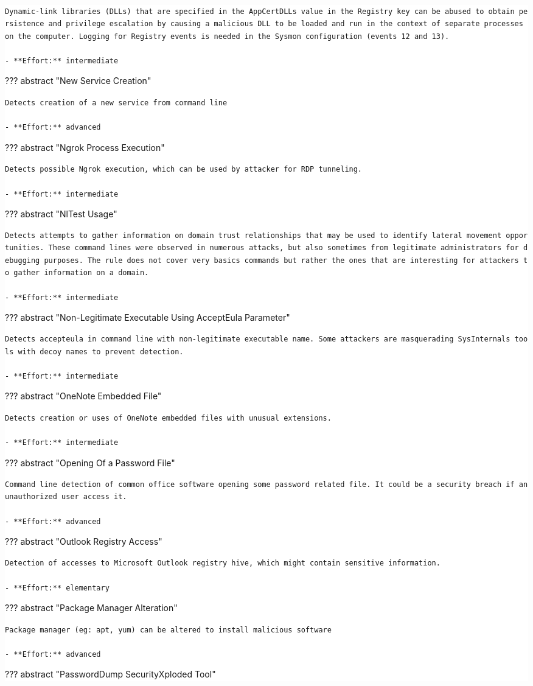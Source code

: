     Dynamic-link libraries (DLLs) that are specified in the AppCertDLLs value in the Registry key can be abused to obtain persistence and privilege escalation by causing a malicious DLL to be loaded and run in the context of separate processes on the computer. Logging for Registry events is needed in the Sysmon configuration (events 12 and 13).
    
    - **Effort:** intermediate

??? abstract "New Service Creation"
    
    Detects creation of a new service from command line
    
    - **Effort:** advanced

??? abstract "Ngrok Process Execution"
    
    Detects possible Ngrok execution, which can be used by attacker for RDP tunneling. 
    
    - **Effort:** intermediate

??? abstract "NlTest Usage"
    
    Detects attempts to gather information on domain trust relationships that may be used to identify lateral movement opportunities. These command lines were observed in numerous attacks, but also sometimes from legitimate administrators for debugging purposes. The rule does not cover very basics commands but rather the ones that are interesting for attackers to gather information on a domain.
    
    - **Effort:** intermediate

??? abstract "Non-Legitimate Executable Using AcceptEula Parameter"
    
    Detects accepteula in command line with non-legitimate executable name. Some attackers are masquerading SysInternals tools with decoy names to prevent detection.
    
    - **Effort:** intermediate

??? abstract "OneNote Embedded File"
    
    Detects creation or uses of OneNote embedded files with unusual extensions.  
    
    - **Effort:** intermediate

??? abstract "Opening Of a Password File"
    
    Command line detection of common office software opening some password related file. It could be a security breach if an unauthorized user access it.
    
    - **Effort:** advanced

??? abstract "Outlook Registry Access"
    
    Detection of accesses to Microsoft Outlook registry hive, which might contain sensitive information.
    
    - **Effort:** elementary

??? abstract "Package Manager Alteration"
    
    Package manager (eg: apt, yum) can be altered to install malicious software
    
    - **Effort:** advanced

??? abstract "PasswordDump SecurityXploded Tool"
    